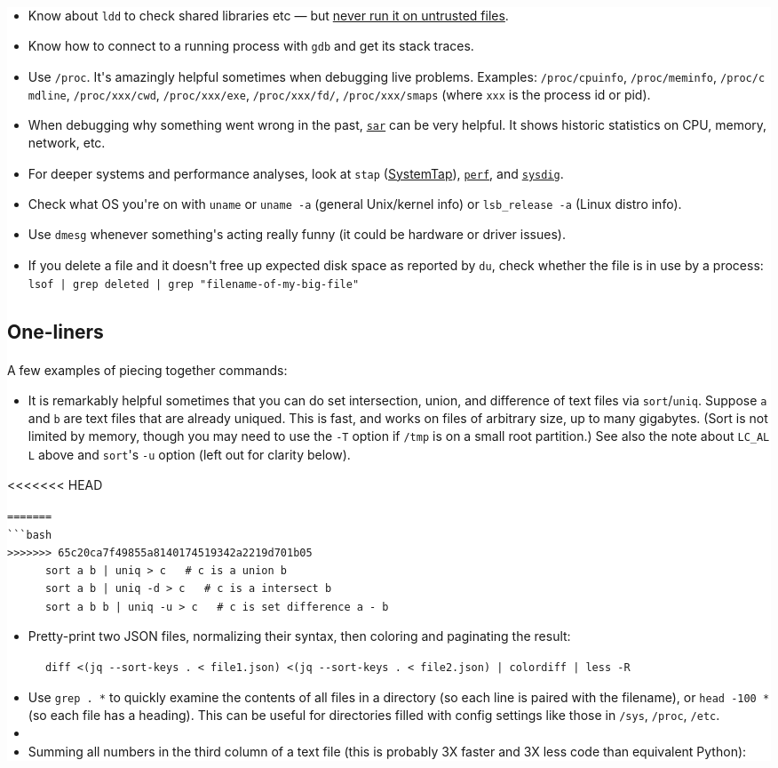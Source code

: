 -   Know about `ldd` to check shared libraries etc — but [never run it on untrusted files](http://www.catonmat.net/blog/ldd-arbitrary-code-execution/).

-   Know how to connect to a running process with `gdb` and get its stack traces.

-   Use `/proc`. It's amazingly helpful sometimes when debugging live problems. Examples: `/proc/cpuinfo`, `/proc/meminfo`, `/proc/cmdline`, `/proc/xxx/cwd`, `/proc/xxx/exe`, `/proc/xxx/fd/`, `/proc/xxx/smaps` (where `xxx` is the process id or pid).

-   When debugging why something went wrong in the past, [`sar`](http://sebastien.godard.pagesperso-orange.fr/) can be very helpful. It shows historic statistics on CPU, memory, network, etc.

-   For deeper systems and performance analyses, look at `stap` ([SystemTap](https://sourceware.org/systemtap/wiki)), [`perf`](https://en.wikipedia.org/wiki/Perf_%28Linux%29), and [`sysdig`](https://github.com/draios/sysdig).

-   Check what OS you're on with `uname` or `uname -a` (general Unix/kernel info) or `lsb_release -a` (Linux distro info).

-   Use `dmesg` whenever something's acting really funny (it could be hardware or driver issues).

-   If you delete a file and it doesn't free up expected disk space as reported by `du`, check whether the file is in use by a process:
    `lsof | grep deleted | grep "filename-of-my-big-file"`

## One-liners

A few examples of piecing together commands:

-   It is remarkably helpful sometimes that you can do set intersection, union, and difference of text files via `sort`/`uniq`. Suppose `a` and `b` are text files that are already uniqued. This is fast, and works on files of arbitrary size, up to many gigabytes. (Sort is not limited by memory, though you may need to use the `-T` option if `/tmp` is on a small root partition.) See also the note about `LC_ALL` above and `sort`'s `-u` option (left out for clarity below).

<<<<<<< HEAD
```console
=======
```bash
>>>>>>> 65c20ca7f49855a8140174519342a2219d701b05
      sort a b | uniq > c   # c is a union b
      sort a b | uniq -d > c   # c is a intersect b
      sort a b b | uniq -u > c   # c is set difference a - b
```

-   Pretty-print two JSON files, normalizing their syntax, then coloring and paginating the result:

```
      diff <(jq --sort-keys . < file1.json) <(jq --sort-keys . < file2.json) | colordiff | less -R
```

-   Use `grep . *` to quickly examine the contents of all files in a directory (so each line is paired with the filename), or `head -100 *` (so each file has a heading). This can be useful for directories filled with config settings like those in `/sys`, `/proc`, `/etc`.
-
-   Summing all numbers in the third column of a text file (this is probably 3X faster and 3X less code than equivalent Python):
